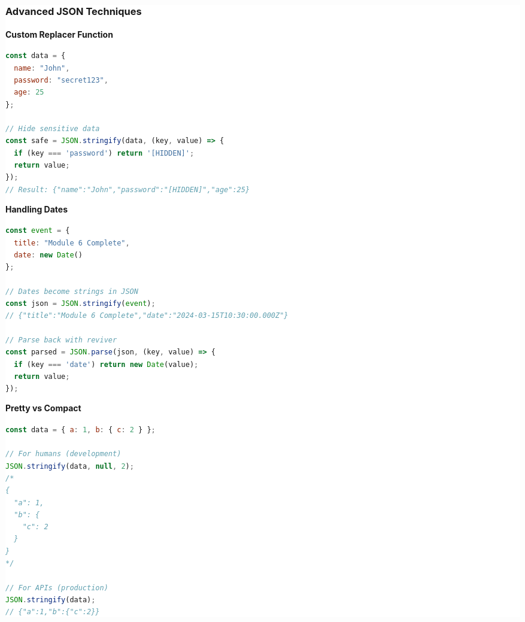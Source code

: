 ### Advanced JSON Techniques

**Custom Replacer Function**
```javascript
const data = {
  name: "John",
  password: "secret123",
  age: 25
};

// Hide sensitive data
const safe = JSON.stringify(data, (key, value) => {
  if (key === 'password') return '[HIDDEN]';
  return value;
});
// Result: {"name":"John","password":"[HIDDEN]","age":25}
```

**Handling Dates**
```javascript
const event = {
  title: "Module 6 Complete",
  date: new Date()
};

// Dates become strings in JSON
const json = JSON.stringify(event);
// {"title":"Module 6 Complete","date":"2024-03-15T10:30:00.000Z"}

// Parse back with reviver
const parsed = JSON.parse(json, (key, value) => {
  if (key === 'date') return new Date(value);
  return value;
});
```

**Pretty vs Compact**
```javascript
const data = { a: 1, b: { c: 2 } };

// For humans (development)
JSON.stringify(data, null, 2);
/*
{
  "a": 1,
  "b": {
    "c": 2
  }
}
*/

// For APIs (production)
JSON.stringify(data);
// {"a":1,"b":{"c":2}}
```
